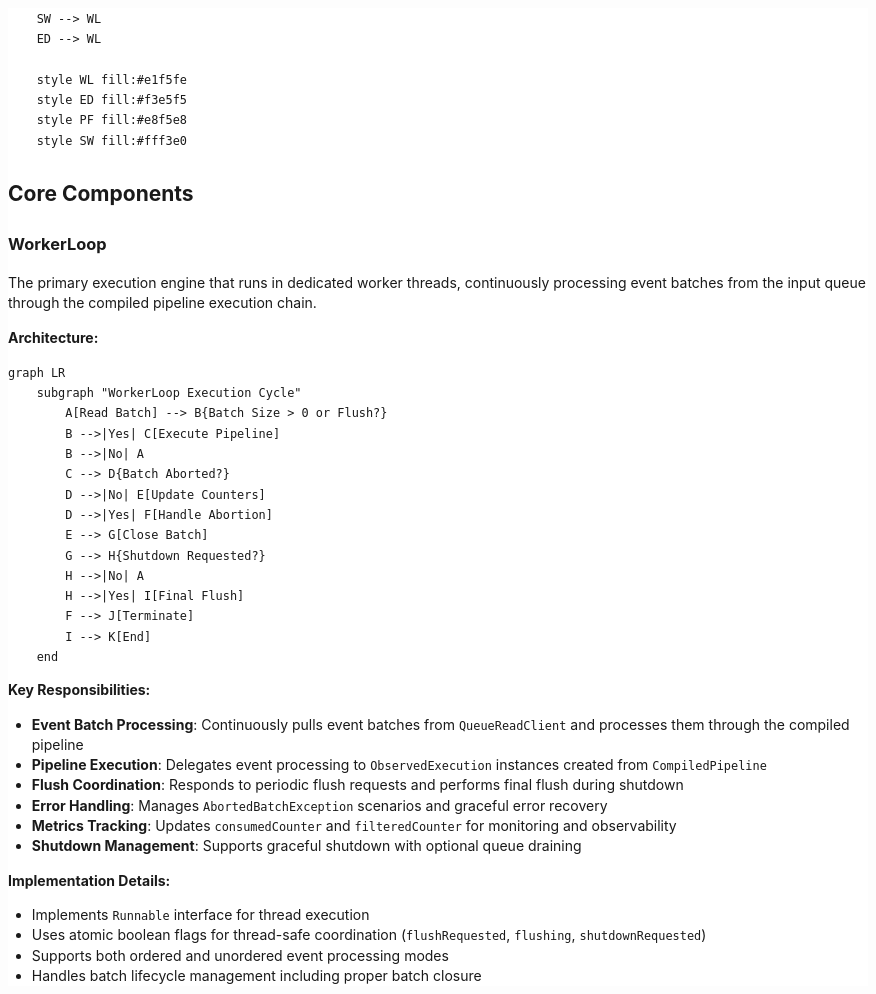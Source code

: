 ```mermaid
    SW --> WL
    ED --> WL
    
    style WL fill:#e1f5fe
    style ED fill:#f3e5f5
    style PF fill:#e8f5e8
    style SW fill:#fff3e0
```

## Core Components

### WorkerLoop
The primary execution engine that runs in dedicated worker threads, continuously processing event batches from the input queue through the compiled pipeline execution chain.

**Architecture:**
```mermaid
graph LR
    subgraph "WorkerLoop Execution Cycle"
        A[Read Batch] --> B{Batch Size > 0 or Flush?}
        B -->|Yes| C[Execute Pipeline]
        B -->|No| A
        C --> D{Batch Aborted?}
        D -->|No| E[Update Counters]
        D -->|Yes| F[Handle Abortion]
        E --> G[Close Batch]
        G --> H{Shutdown Requested?}
        H -->|No| A
        H -->|Yes| I[Final Flush]
        F --> J[Terminate]
        I --> K[End]
    end
```

**Key Responsibilities:**
- **Event Batch Processing**: Continuously pulls event batches from `QueueReadClient` and processes them through the compiled pipeline
- **Pipeline Execution**: Delegates event processing to `ObservedExecution` instances created from `CompiledPipeline`
- **Flush Coordination**: Responds to periodic flush requests and performs final flush during shutdown
- **Error Handling**: Manages `AbortedBatchException` scenarios and graceful error recovery
- **Metrics Tracking**: Updates `consumedCounter` and `filteredCounter` for monitoring and observability
- **Shutdown Management**: Supports graceful shutdown with optional queue draining

**Implementation Details:**
- Implements `Runnable` interface for thread execution
- Uses atomic boolean flags for thread-safe coordination (`flushRequested`, `flushing`, `shutdownRequested`)
- Supports both ordered and unordered event processing modes
- Handles batch lifecycle management including proper batch closure
